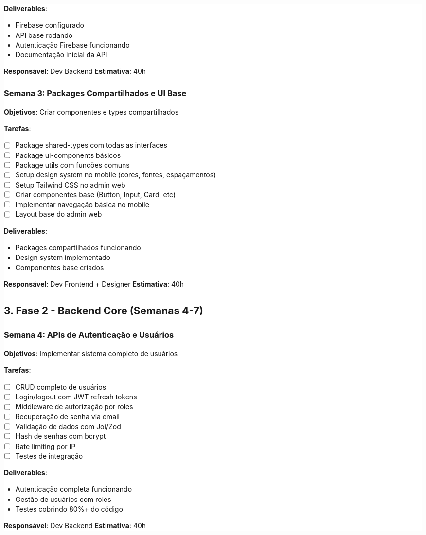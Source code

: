 **Deliverables**:
- Firebase configurado
- API base rodando
- Autenticação Firebase funcionando
- Documentação inicial da API

**Responsável**: Dev Backend
**Estimativa**: 40h

### Semana 3: Packages Compartilhados e UI Base
**Objetivos**: Criar componentes e types compartilhados

**Tarefas**:
- [ ] Package shared-types com todas as interfaces
- [ ] Package ui-components básicos
- [ ] Package utils com funções comuns
- [ ] Setup design system no mobile (cores, fontes, espaçamentos)
- [ ] Setup Tailwind CSS no admin web
- [ ] Criar componentes base (Button, Input, Card, etc)
- [ ] Implementar navegação básica no mobile
- [ ] Layout base do admin web

**Deliverables**:
- Packages compartilhados funcionando
- Design system implementado
- Componentes base criados

**Responsável**: Dev Frontend + Designer
**Estimativa**: 40h

## 3. Fase 2 - Backend Core (Semanas 4-7)

### Semana 4: APIs de Autenticação e Usuários
**Objetivos**: Implementar sistema completo de usuários

**Tarefas**:
- [ ] CRUD completo de usuários
- [ ] Login/logout com JWT refresh tokens
- [ ] Middleware de autorização por roles
- [ ] Recuperação de senha via email
- [ ] Validação de dados com Joi/Zod
- [ ] Hash de senhas com bcrypt
- [ ] Rate limiting por IP
- [ ] Testes de integração

**Deliverables**:
- Autenticação completa funcionando
- Gestão de usuários com roles
- Testes cobrindo 80%+ do código

**Responsável**: Dev Backend
**Estimativa**: 40h
